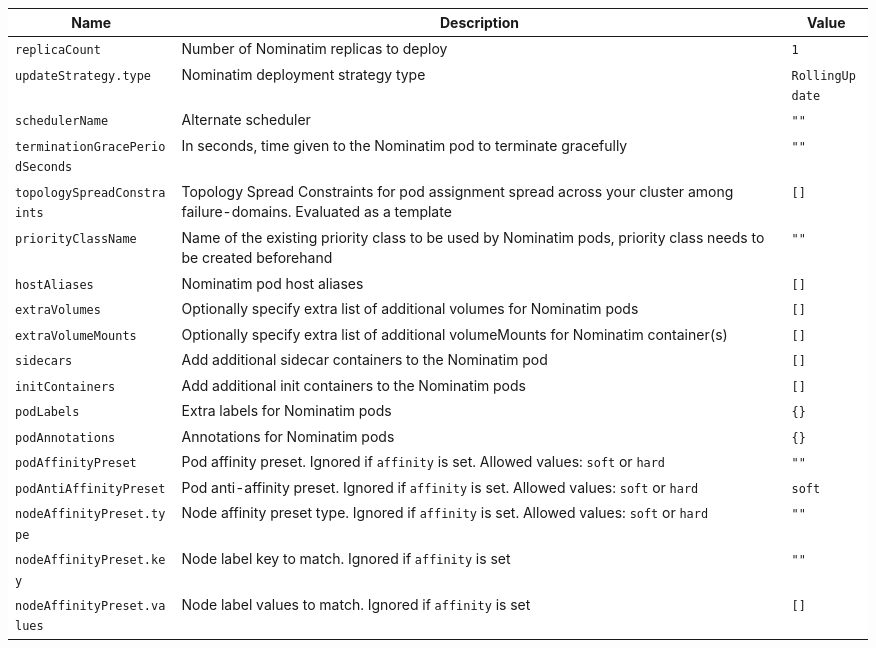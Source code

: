 | Name                                                | Description                                                                                                                                                                                                       | Value            |
|-----------------------------------------------------|-------------------------------------------------------------------------------------------------------------------------------------------------------------------------------------------------------------------|------------------|
| `replicaCount`                                      | Number of Nominatim replicas to deploy                                                                                                                                                                            | `1`              |
| `updateStrategy.type`                               | Nominatim deployment strategy type                                                                                                                                                                                | `RollingUpdate`  |
| `schedulerName`                                     | Alternate scheduler                                                                                                                                                                                               | `""`             |
| `terminationGracePeriodSeconds`                     | In seconds, time given to the Nominatim pod to terminate gracefully                                                                                                                                               | `""`             |
| `topologySpreadConstraints`                         | Topology Spread Constraints for pod assignment spread across your cluster among failure-domains. Evaluated as a template                                                                                          | `[]`             |
| `priorityClassName`                                 | Name of the existing priority class to be used by Nominatim pods, priority class needs to be created beforehand                                                                                                   | `""`             |
| `hostAliases`                                       | Nominatim pod host aliases                                                                                                                                                                                        | `[]`             |
| `extraVolumes`                                      | Optionally specify extra list of additional volumes for Nominatim pods                                                                                                                                            | `[]`             |
| `extraVolumeMounts`                                 | Optionally specify extra list of additional volumeMounts for Nominatim container(s)                                                                                                                               | `[]`             |
| `sidecars`                                          | Add additional sidecar containers to the Nominatim pod                                                                                                                                                            | `[]`             |
| `initContainers`                                    | Add additional init containers to the Nominatim pods                                                                                                                                                              | `[]`             |
| `podLabels`                                         | Extra labels for Nominatim pods                                                                                                                                                                                   | `{}`             |
| `podAnnotations`                                    | Annotations for Nominatim pods                                                                                                                                                                                    | `{}`             |
| `podAffinityPreset`                                 | Pod affinity preset. Ignored if `affinity` is set. Allowed values: `soft` or `hard`                                                                                                                               | `""`             |
| `podAntiAffinityPreset`                             | Pod anti-affinity preset. Ignored if `affinity` is set. Allowed values: `soft` or `hard`                                                                                                                          | `soft`           |
| `nodeAffinityPreset.type`                           | Node affinity preset type. Ignored if `affinity` is set. Allowed values: `soft` or `hard`                                                                                                                         | `""`             |
| `nodeAffinityPreset.key`                            | Node label key to match. Ignored if `affinity` is set                                                                                                                                                             | `""`             |
| `nodeAffinityPreset.values`                         | Node label values to match. Ignored if `affinity` is set                                                                                                                                                          | `[]`             |